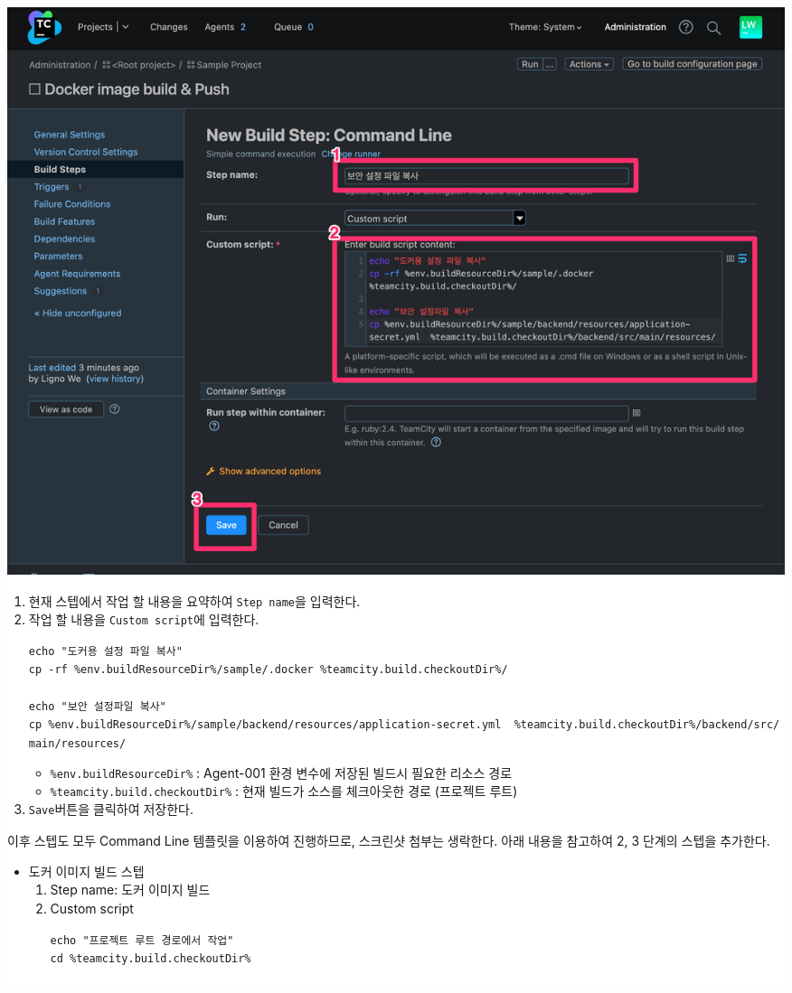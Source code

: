 ![New Build Step:Command Line](/assets/img/post/infra/teamcity/teamcity-deploy-setting/008.png)
1. 현재 스텝에서 작업 할 내용을 요약하여 `Step name`을 입력한다.
2. 작업 할 내용을 `Custom script`에 입력한다.
   ```shell
   echo "도커용 설정 파일 복사"
   cp -rf %env.buildResourceDir%/sample/.docker %teamcity.build.checkoutDir%/
   
   echo "보안 설정파일 복사"
   cp %env.buildResourceDir%/sample/backend/resources/application-secret.yml  %teamcity.build.checkoutDir%/backend/src/main/resources/
   ```
   * `%env.buildResourceDir%` : Agent-001 환경 변수에 저장된 빌드시 필요한 리소스 경로
   * `%teamcity.build.checkoutDir%` : 현재 빌드가 소스를 체크아웃한 경로 (프로젝트 루트)
3. `Save`버튼을 클릭하여 저장한다.

이후 스텝도 모두 Command Line 템플릿을 이용하여 진행하므로, 스크린샷 첨부는 생락한다. 아래 내용을 참고하여 2, 3 단계의 스텝을 추가한다.
* 도커 이미지 빌드 스텝
   1. Step name: 도커 이미지 빌드
   2. Custom script
      ```shell
      echo "프로젝트 루트 경로에서 작업"
      cd %teamcity.build.checkoutDir%
      